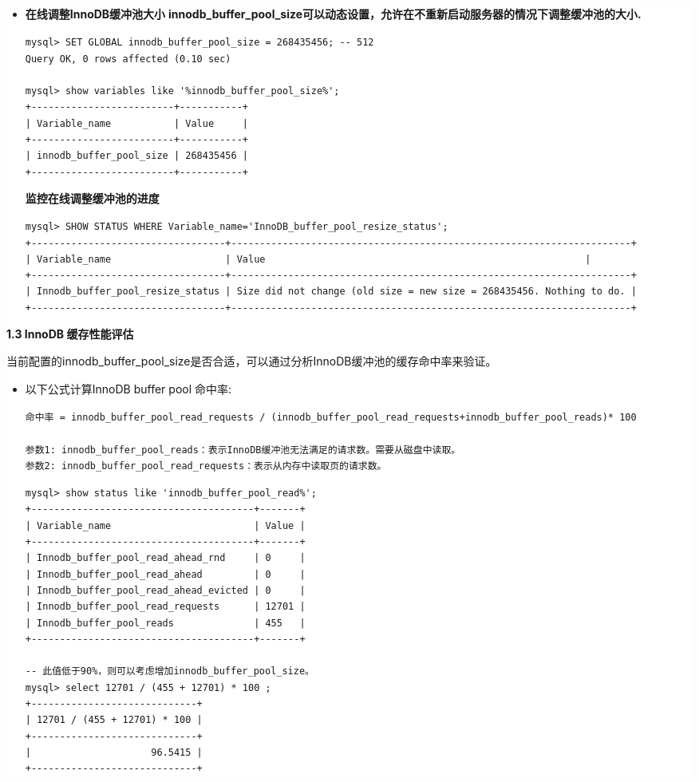 * **在线调整InnoDB缓冲池大小**
  **innodb_buffer_pool_size可以动态设置，允许在不重新启动服务器的情况下调整缓冲池的大小.**

  ```
  mysql> SET GLOBAL innodb_buffer_pool_size = 268435456; -- 512
  Query OK, 0 rows affected (0.10 sec)
  
  mysql> show variables like '%innodb_buffer_pool_size%';
  +-------------------------+-----------+
  | Variable_name           | Value     |
  +-------------------------+-----------+
  | innodb_buffer_pool_size | 268435456 |
  +-------------------------+-----------+
  ```

  **监控在线调整缓冲池的进度**

  ```
  mysql> SHOW STATUS WHERE Variable_name='InnoDB_buffer_pool_resize_status';
  +----------------------------------+----------------------------------------------------------------------+
  | Variable_name                    | Value                                                        |
  +----------------------------------+----------------------------------------------------------------------+
  | Innodb_buffer_pool_resize_status | Size did not change (old size = new size = 268435456. Nothing to do. |
  +----------------------------------+----------------------------------------------------------------------+
  ```

**1.3 InnoDB 缓存性能评估**

当前配置的innodb_buffer_pool_size是否合适，可以通过分析InnoDB缓冲池的缓存命中率来验证。

* 以下公式计算InnoDB buffer pool 命中率:

  ```
  命中率 = innodb_buffer_pool_read_requests / (innodb_buffer_pool_read_requests+innodb_buffer_pool_reads)* 100
  
  参数1: innodb_buffer_pool_reads：表示InnoDB缓冲池无法满足的请求数。需要从磁盘中读取。
  参数2: innodb_buffer_pool_read_requests：表示从内存中读取页的请求数。
  ```

  ```
  mysql> show status like 'innodb_buffer_pool_read%';
  +---------------------------------------+-------+
  | Variable_name                         | Value |
  +---------------------------------------+-------+
  | Innodb_buffer_pool_read_ahead_rnd     | 0     |
  | Innodb_buffer_pool_read_ahead         | 0     |
  | Innodb_buffer_pool_read_ahead_evicted | 0     |
  | Innodb_buffer_pool_read_requests      | 12701 |
  | Innodb_buffer_pool_reads              | 455   |
  +---------------------------------------+-------+
  
  -- 此值低于90%，则可以考虑增加innodb_buffer_pool_size。
  mysql> select 12701 / (455 + 12701) * 100 ;
  +-----------------------------+
  | 12701 / (455 + 12701) * 100 |
  +-----------------------------+
  |                     96.5415 |
  +-----------------------------+
  ```
